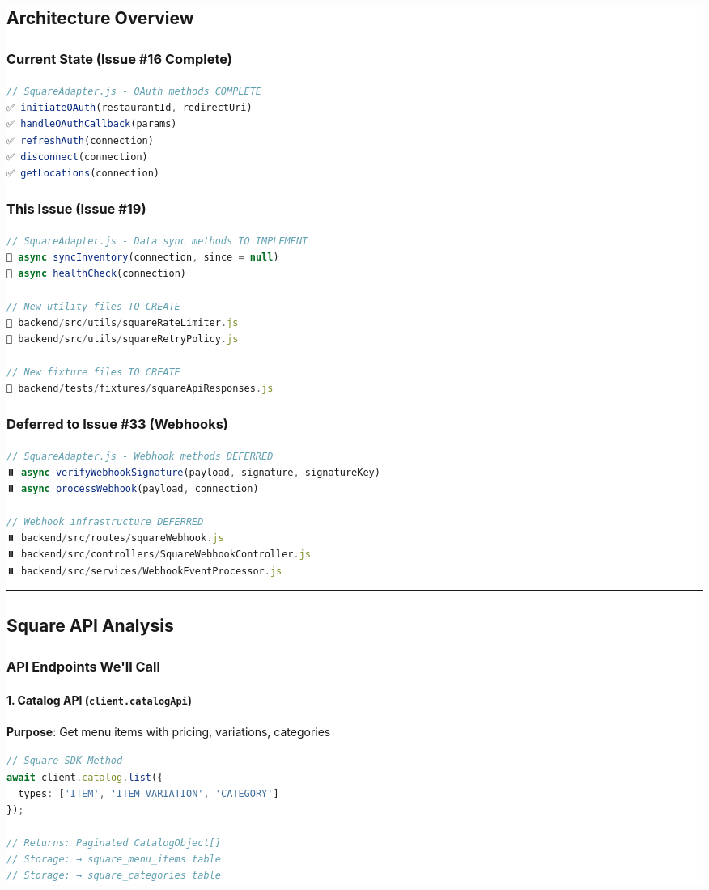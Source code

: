 
## Architecture Overview

### Current State (Issue #16 Complete)
```javascript
// SquareAdapter.js - OAuth methods COMPLETE
✅ initiateOAuth(restaurantId, redirectUri)
✅ handleOAuthCallback(params)
✅ refreshAuth(connection)
✅ disconnect(connection)
✅ getLocations(connection)
```

### This Issue (Issue #19)
```javascript
// SquareAdapter.js - Data sync methods TO IMPLEMENT
🔴 async syncInventory(connection, since = null)
🔴 async healthCheck(connection)

// New utility files TO CREATE
🔴 backend/src/utils/squareRateLimiter.js
🔴 backend/src/utils/squareRetryPolicy.js

// New fixture files TO CREATE
🔴 backend/tests/fixtures/squareApiResponses.js
```

### Deferred to Issue #33 (Webhooks)
```javascript
// SquareAdapter.js - Webhook methods DEFERRED
⏸️ async verifyWebhookSignature(payload, signature, signatureKey)
⏸️ async processWebhook(payload, connection)

// Webhook infrastructure DEFERRED
⏸️ backend/src/routes/squareWebhook.js
⏸️ backend/src/controllers/SquareWebhookController.js
⏸️ backend/src/services/WebhookEventProcessor.js
```

---

## Square API Analysis

### API Endpoints We'll Call

#### 1. Catalog API (`client.catalogApi`)
**Purpose**: Get menu items with pricing, variations, categories

```typescript
// Square SDK Method
await client.catalog.list({
  types: ['ITEM', 'ITEM_VARIATION', 'CATEGORY']
});

// Returns: Paginated CatalogObject[]
// Storage: → square_menu_items table
// Storage: → square_categories table
```
